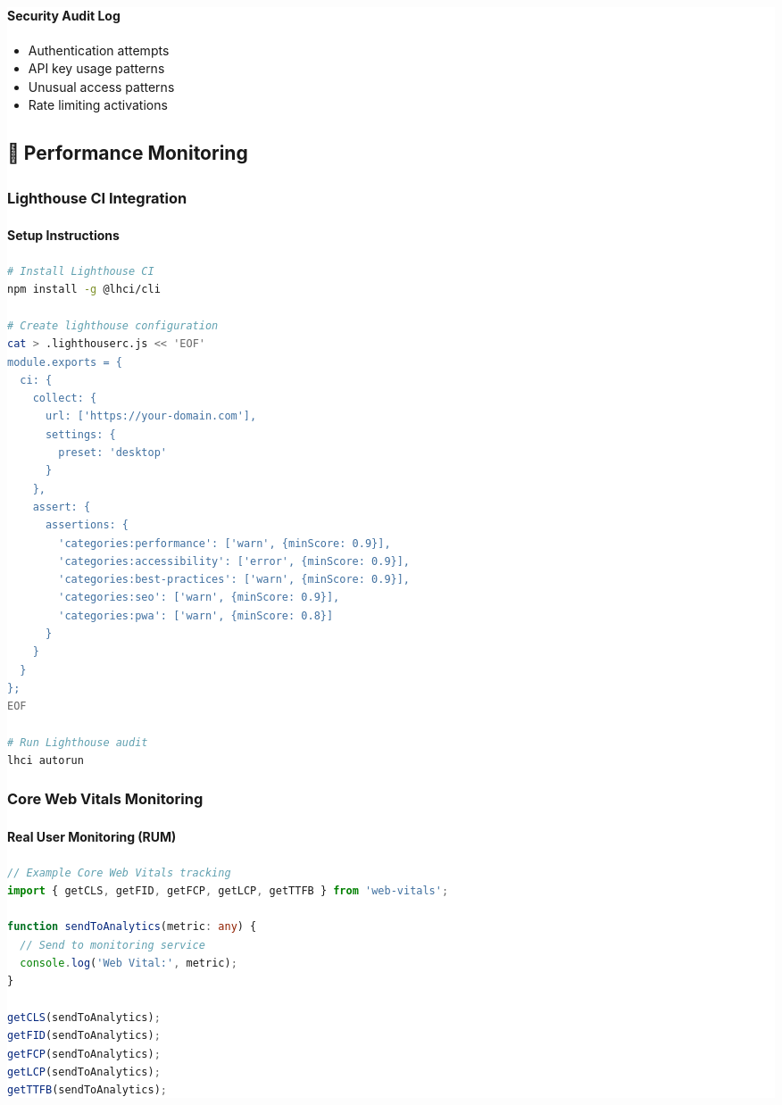 #### **Security Audit Log**
- Authentication attempts
- API key usage patterns
- Unusual access patterns
- Rate limiting activations

## 🚀 Performance Monitoring

### Lighthouse CI Integration

#### **Setup Instructions**
```bash
# Install Lighthouse CI
npm install -g @lhci/cli

# Create lighthouse configuration
cat > .lighthouserc.js << 'EOF'
module.exports = {
  ci: {
    collect: {
      url: ['https://your-domain.com'],
      settings: {
        preset: 'desktop'
      }
    },
    assert: {
      assertions: {
        'categories:performance': ['warn', {minScore: 0.9}],
        'categories:accessibility': ['error', {minScore: 0.9}],
        'categories:best-practices': ['warn', {minScore: 0.9}],
        'categories:seo': ['warn', {minScore: 0.9}],
        'categories:pwa': ['warn', {minScore: 0.8}]
      }
    }
  }
};
EOF

# Run Lighthouse audit
lhci autorun
```

### Core Web Vitals Monitoring

#### **Real User Monitoring (RUM)**
```typescript
// Example Core Web Vitals tracking
import { getCLS, getFID, getFCP, getLCP, getTTFB } from 'web-vitals';

function sendToAnalytics(metric: any) {
  // Send to monitoring service
  console.log('Web Vital:', metric);
}

getCLS(sendToAnalytics);
getFID(sendToAnalytics);
getFCP(sendToAnalytics);
getLCP(sendToAnalytics);
getTTFB(sendToAnalytics);
```
